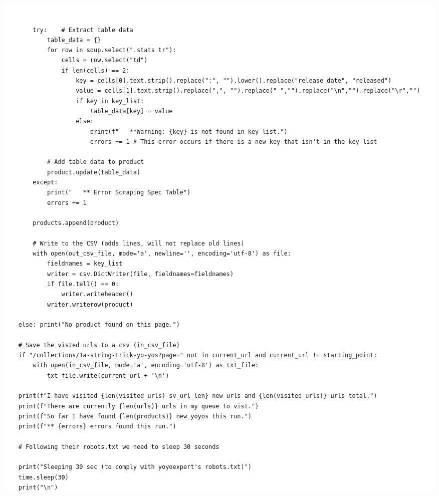 ~~~

        
        try:    # Extract table data
            table_data = {}
            for row in soup.select(".stats tr"):
                cells = row.select("td")
                if len(cells) == 2:
                    key = cells[0].text.strip().replace(":", "").lower().replace("release date", "released")
                    value = cells[1].text.strip().replace(",", "").replace(" ","").replace("\n","").replace("\r","")
                    if key in key_list:
                        table_data[key] = value
                    else:
                        print(f"   **Warning: {key} is not found in key list.")
                        errors += 1 # This error occurs if there is a new key that isn't in the key list

            # Add table data to product
            product.update(table_data)
        except:
            print("   ** Error Scraping Spec Table")
            errors += 1

        products.append(product)

        # Write to the CSV (adds lines, will not replace old lines)
        with open(out_csv_file, mode='a', newline='', encoding='utf-8') as file:
            fieldnames = key_list
            writer = csv.DictWriter(file, fieldnames=fieldnames)
            if file.tell() == 0:
                writer.writeheader()
            writer.writerow(product)

    else: print("No product found on this page.")

    # Save the visted urls to a csv (in_csv_file)
    if "/collections/1a-string-trick-yo-yos?page=" not in current_url and current_url != starting_point:
        with open(in_csv_file, mode='a', encoding='utf-8') as txt_file:
            txt_file.write(current_url + '\n')

    print(f"I have visited {len(visited_urls)-sv_url_len} new urls and {len(visited_urls)} urls total.")
    print(f"There are currently {len(urls)} urls in my queue to vist.")
    print(f"So far I have found {len(products)} new yoyos this run.")
    print(f"** {errors} errors found this run.")

    # Following their robots.txt we need to sleep 30 seconds

    print("Sleeping 30 sec (to comply with yoyoexpert's robots.txt)")
    time.sleep(30)
    print("\n")
~~~
